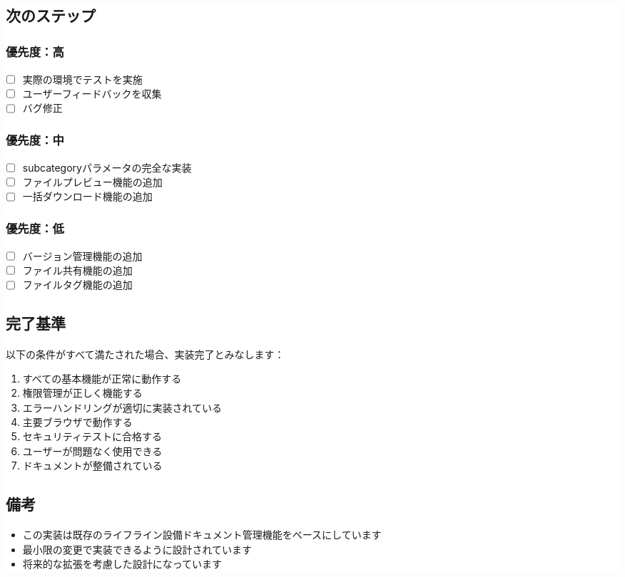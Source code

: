 ## 次のステップ

### 優先度：高
- [ ] 実際の環境でテストを実施
- [ ] ユーザーフィードバックを収集
- [ ] バグ修正

### 優先度：中
- [ ] subcategoryパラメータの完全な実装
- [ ] ファイルプレビュー機能の追加
- [ ] 一括ダウンロード機能の追加

### 優先度：低
- [ ] バージョン管理機能の追加
- [ ] ファイル共有機能の追加
- [ ] ファイルタグ機能の追加

## 完了基準

以下の条件がすべて満たされた場合、実装完了とみなします：

1. すべての基本機能が正常に動作する
2. 権限管理が正しく機能する
3. エラーハンドリングが適切に実装されている
4. 主要ブラウザで動作する
5. セキュリティテストに合格する
6. ユーザーが問題なく使用できる
7. ドキュメントが整備されている

## 備考

- この実装は既存のライフライン設備ドキュメント管理機能をベースにしています
- 最小限の変更で実装できるように設計されています
- 将来的な拡張を考慮した設計になっています

